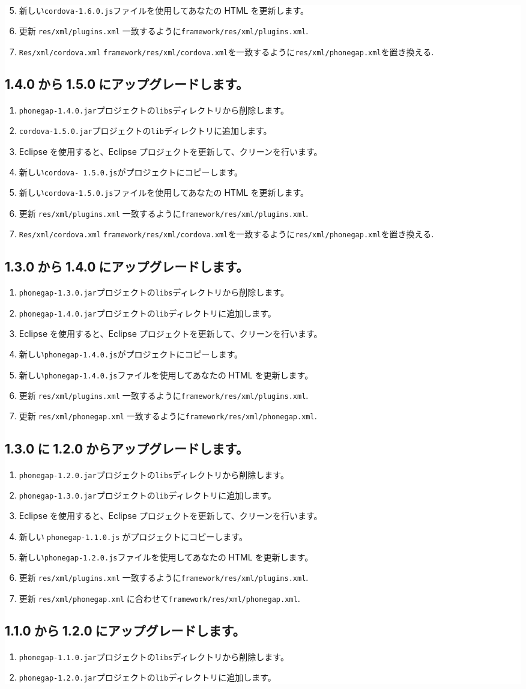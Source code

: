 5.  新しい`cordova-1.6.0.js`ファイルを使用してあなたの HTML を更新します。

6.  更新 `res/xml/plugins.xml` 一致するように`framework/res/xml/plugins.xml`.

7.  `Res/xml/cordova.xml` `framework/res/xml/cordova.xml`を一致するように`res/xml/phonegap.xml`を置き換える.

## 1.4.0 から 1.5.0 にアップグレードします。

1.  `phonegap-1.4.0.jar`プロジェクトの`libs`ディレクトリから削除します。

2.  `cordova-1.5.0.jar`プロジェクトの`lib`ディレクトリに追加します。

3.  Eclipse を使用すると、Eclipse プロジェクトを更新して、クリーンを行います。

4.  新しい`cordova- 1.5.0.js`がプロジェクトにコピーします。

5.  新しい`cordova-1.5.0.js`ファイルを使用してあなたの HTML を更新します。

6.  更新 `res/xml/plugins.xml` 一致するように`framework/res/xml/plugins.xml`.

7.  `Res/xml/cordova.xml` `framework/res/xml/cordova.xml`を一致するように`res/xml/phonegap.xml`を置き換える.

## 1.3.0 から 1.4.0 にアップグレードします。

1.  `phonegap-1.3.0.jar`プロジェクトの`libs`ディレクトリから削除します。

2.  `phonegap-1.4.0.jar`プロジェクトの`lib`ディレクトリに追加します。

3.  Eclipse を使用すると、Eclipse プロジェクトを更新して、クリーンを行います。

4.  新しい`phonegap-1.4.0.js`がプロジェクトにコピーします。

5.  新しい`phonegap-1.4.0.js`ファイルを使用してあなたの HTML を更新します。

6.  更新 `res/xml/plugins.xml` 一致するように`framework/res/xml/plugins.xml`.

7.  更新 `res/xml/phonegap.xml` 一致するように`framework/res/xml/phonegap.xml`.

## 1.3.0 に 1.2.0 からアップグレードします。

1.  `phonegap-1.2.0.jar`プロジェクトの`libs`ディレクトリから削除します。

2.  `phonegap-1.3.0.jar`プロジェクトの`lib`ディレクトリに追加します。

3.  Eclipse を使用すると、Eclipse プロジェクトを更新して、クリーンを行います。

4.  新しい `phonegap-1.1.0.js` がプロジェクトにコピーします。

5.  新しい`phonegap-1.2.0.js`ファイルを使用してあなたの HTML を更新します。

6.  更新 `res/xml/plugins.xml` 一致するように`framework/res/xml/plugins.xml`.

7.  更新 `res/xml/phonegap.xml` に合わせて`framework/res/xml/phonegap.xml`.

## 1.1.0 から 1.2.0 にアップグレードします。

1.  `phonegap-1.1.0.jar`プロジェクトの`libs`ディレクトリから削除します。

2.  `phonegap-1.2.0.jar`プロジェクトの`lib`ディレクトリに追加します。
